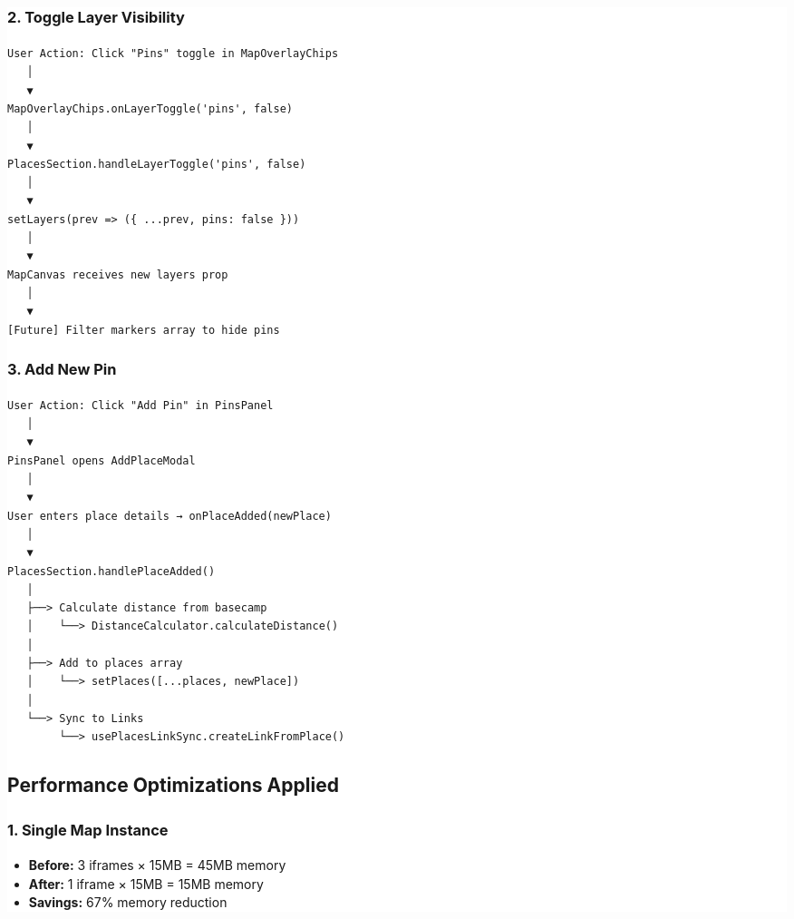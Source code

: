 ### 2. Toggle Layer Visibility
```
User Action: Click "Pins" toggle in MapOverlayChips
   │
   ▼
MapOverlayChips.onLayerToggle('pins', false)
   │
   ▼
PlacesSection.handleLayerToggle('pins', false)
   │
   ▼
setLayers(prev => ({ ...prev, pins: false }))
   │
   ▼
MapCanvas receives new layers prop
   │
   ▼
[Future] Filter markers array to hide pins
```

### 3. Add New Pin
```
User Action: Click "Add Pin" in PinsPanel
   │
   ▼
PinsPanel opens AddPlaceModal
   │
   ▼
User enters place details → onPlaceAdded(newPlace)
   │
   ▼
PlacesSection.handlePlaceAdded()
   │
   ├──> Calculate distance from basecamp
   │    └──> DistanceCalculator.calculateDistance()
   │
   ├──> Add to places array
   │    └──> setPlaces([...places, newPlace])
   │
   └──> Sync to Links
        └──> usePlacesLinkSync.createLinkFromPlace()
```

## Performance Optimizations Applied

### 1. Single Map Instance
- **Before:** 3 iframes × 15MB = 45MB memory
- **After:** 1 iframe × 15MB = 15MB memory
- **Savings:** 67% memory reduction
